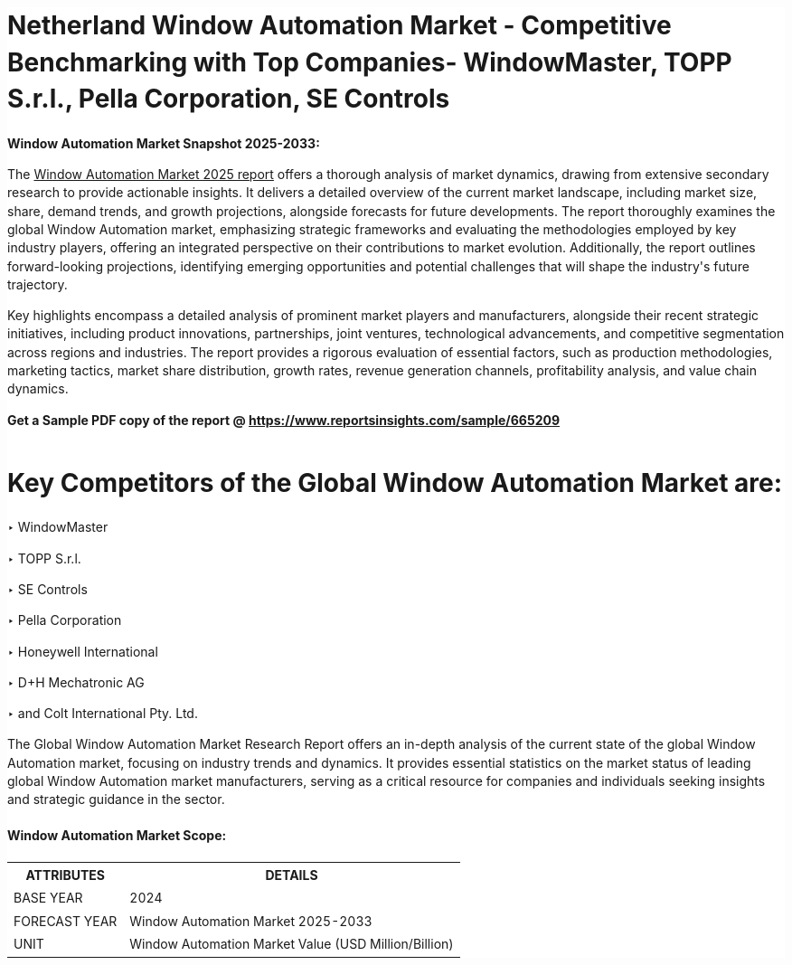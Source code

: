 # Netherland Window Automation Market - Competitive Benchmarking with Top Companies- WindowMaster, TOPP S.r.l., Pella Corporation, SE Controls

<strong>Window Automation Market Snapshot 2025-2033:</strong>

 The <a href=https://www.reportsinsights.com/sample/665209>Window Automation Market 2025 report</a> offers a thorough analysis of market dynamics, drawing from extensive secondary research to provide actionable insights. It delivers a detailed overview of the current market landscape, including market size, share, demand trends, and growth projections, alongside forecasts for future developments. The report thoroughly examines the global Window Automation market, emphasizing strategic frameworks and evaluating the methodologies employed by key industry players, offering an integrated perspective on their contributions to market evolution. Additionally, the report outlines forward-looking projections, identifying emerging opportunities and potential challenges that will shape the industry's future trajectory.

Key highlights encompass a detailed analysis of prominent market players and manufacturers, alongside their recent strategic initiatives, including product innovations, partnerships, joint ventures, technological advancements, and competitive segmentation across regions and industries. The report provides a rigorous evaluation of essential factors, such as production methodologies, marketing tactics, market share distribution, growth rates, revenue generation channels, profitability analysis, and value chain dynamics.

<strong>Get a Sample PDF copy of the report @ <a href=https://www.reportsinsights.com/sample/665209>https://www.reportsinsights.com/sample/665209</a></strong>

# <strong>Key Competitors of the Global Window Automation Market are:</strong>

‣ WindowMaster

‣ TOPP S.r.l.

‣ SE Controls

‣ Pella Corporation

‣ Honeywell International

‣ D+H Mechatronic AG

‣ and Colt International Pty. Ltd.

The Global Window Automation Market Research Report offers an in-depth analysis of the current state of the global Window Automation market, focusing on industry trends and dynamics. It provides essential statistics on the market status of leading global Window Automation market manufacturers, serving as a critical resource for companies and individuals seeking insights and strategic guidance in the sector.

<h4>Window Automation Market Scope:</h4>
<table>
<tr>
<th>ATTRIBUTES</th>
<th>DETAILS</th>
</tr>
<tr>
<td>BASE YEAR</td>
<td>2024</td>
</tr>
<tr>
<td>FORECAST YEAR</td>
<td>Window Automation Market 2025-2033</td>
</tr>
<tr>
<td>UNIT</td>
<td>Window Automation Market Value (USD Million/Billion)</td>
<tr>